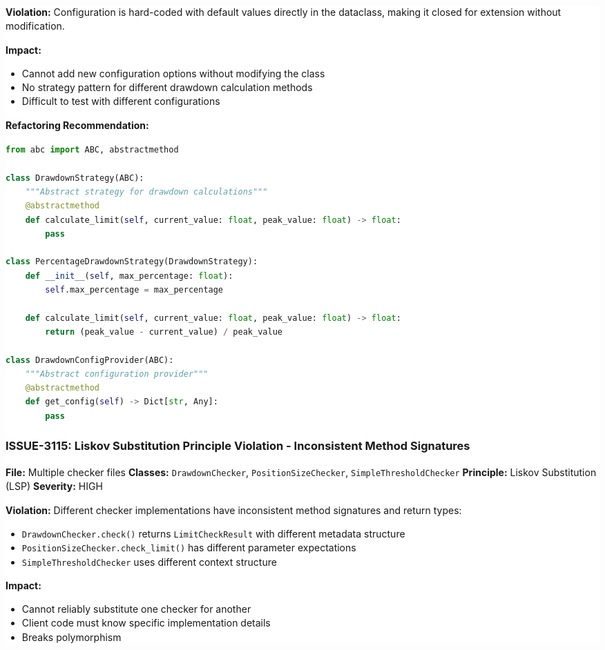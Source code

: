 **Violation:**
Configuration is hard-coded with default values directly in the dataclass, making it closed for extension without modification.

**Impact:**

- Cannot add new configuration options without modifying the class
- No strategy pattern for different drawdown calculation methods
- Difficult to test with different configurations

**Refactoring Recommendation:**

```python
from abc import ABC, abstractmethod

class DrawdownStrategy(ABC):
    """Abstract strategy for drawdown calculations"""
    @abstractmethod
    def calculate_limit(self, current_value: float, peak_value: float) -> float:
        pass

class PercentageDrawdownStrategy(DrawdownStrategy):
    def __init__(self, max_percentage: float):
        self.max_percentage = max_percentage

    def calculate_limit(self, current_value: float, peak_value: float) -> float:
        return (peak_value - current_value) / peak_value

class DrawdownConfigProvider(ABC):
    """Abstract configuration provider"""
    @abstractmethod
    def get_config(self) -> Dict[str, Any]:
        pass
```

### ISSUE-3115: Liskov Substitution Principle Violation - Inconsistent Method Signatures

**File:** Multiple checker files
**Classes:** `DrawdownChecker`, `PositionSizeChecker`, `SimpleThresholdChecker`
**Principle:** Liskov Substitution (LSP)
**Severity:** HIGH

**Violation:**
Different checker implementations have inconsistent method signatures and return types:

- `DrawdownChecker.check()` returns `LimitCheckResult` with different metadata structure
- `PositionSizeChecker.check_limit()` has different parameter expectations
- `SimpleThresholdChecker` uses different context structure

**Impact:**

- Cannot reliably substitute one checker for another
- Client code must know specific implementation details
- Breaks polymorphism
